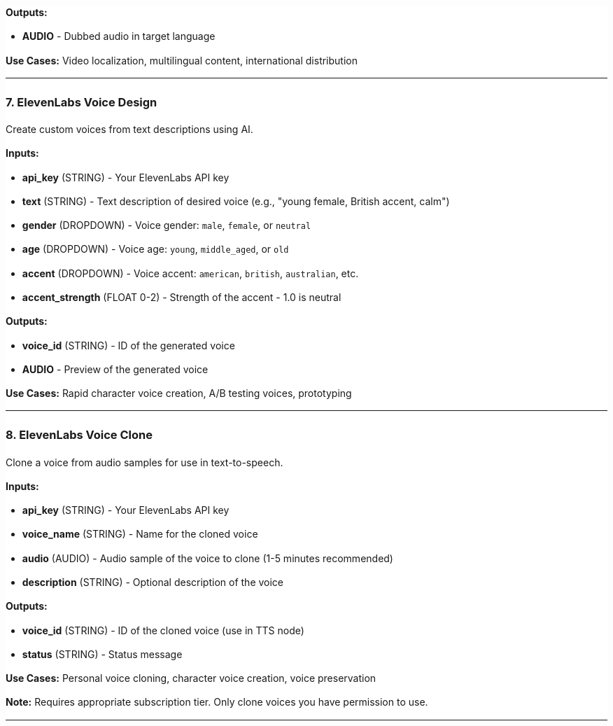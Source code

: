 **Outputs:**

-  **AUDIO** - Dubbed audio in target language

**Use Cases:** Video localization, multilingual content, international distribution

---

### 7. ElevenLabs Voice Design

Create custom voices from text descriptions using AI.

**Inputs:**

-  **api_key** (STRING) - Your ElevenLabs API key

-  **text** (STRING) - Text description of desired voice (e.g., "young female, British accent, calm")

-  **gender** (DROPDOWN) - Voice gender: `male`, `female`, or `neutral`

-  **age** (DROPDOWN) - Voice age: `young`, `middle_aged`, or `old`

-  **accent** (DROPDOWN) - Voice accent: `american`, `british`, `australian`, etc.

-  **accent_strength** (FLOAT 0-2) - Strength of the accent - 1.0 is neutral

**Outputs:**

-  **voice_id** (STRING) - ID of the generated voice

-  **AUDIO** - Preview of the generated voice

**Use Cases:** Rapid character voice creation, A/B testing voices, prototyping

---

### 8. ElevenLabs Voice Clone

Clone a voice from audio samples for use in text-to-speech.

**Inputs:**

-  **api_key** (STRING) - Your ElevenLabs API key

-  **voice_name** (STRING) - Name for the cloned voice

-  **audio** (AUDIO) - Audio sample of the voice to clone (1-5 minutes recommended)

-  **description** (STRING) - Optional description of the voice

**Outputs:**

-  **voice_id** (STRING) - ID of the cloned voice (use in TTS node)

-  **status** (STRING) - Status message

**Use Cases:** Personal voice cloning, character voice creation, voice preservation

**Note:** Requires appropriate subscription tier. Only clone voices you have permission to use.

---
